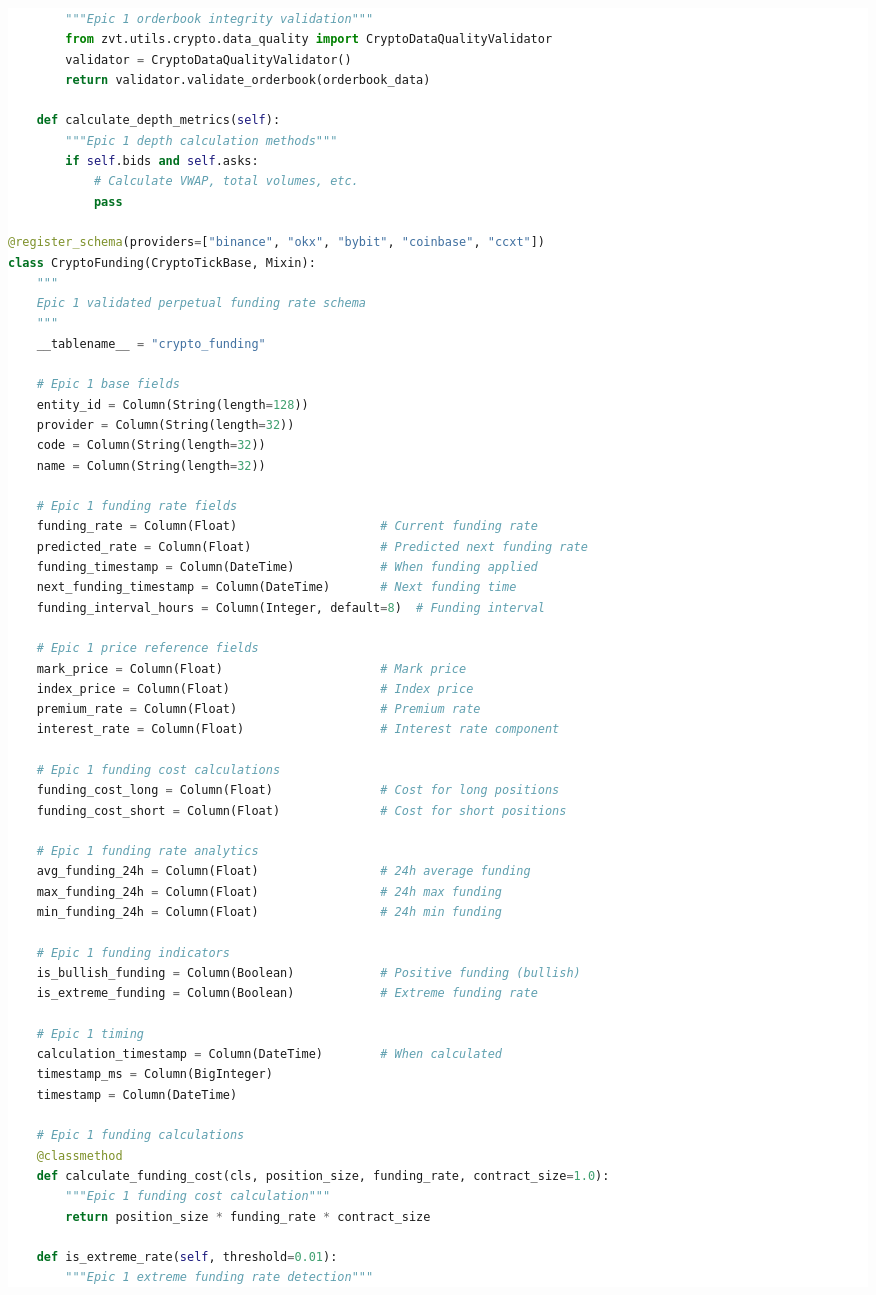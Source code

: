 ```python
        """Epic 1 orderbook integrity validation"""
        from zvt.utils.crypto.data_quality import CryptoDataQualityValidator
        validator = CryptoDataQualityValidator()
        return validator.validate_orderbook(orderbook_data)
    
    def calculate_depth_metrics(self):
        """Epic 1 depth calculation methods"""
        if self.bids and self.asks:
            # Calculate VWAP, total volumes, etc.
            pass

@register_schema(providers=["binance", "okx", "bybit", "coinbase", "ccxt"])
class CryptoFunding(CryptoTickBase, Mixin):
    """
    Epic 1 validated perpetual funding rate schema
    """
    __tablename__ = "crypto_funding"
    
    # Epic 1 base fields
    entity_id = Column(String(length=128))
    provider = Column(String(length=32))
    code = Column(String(length=32))
    name = Column(String(length=32))
    
    # Epic 1 funding rate fields
    funding_rate = Column(Float)                    # Current funding rate
    predicted_rate = Column(Float)                  # Predicted next funding rate
    funding_timestamp = Column(DateTime)            # When funding applied
    next_funding_timestamp = Column(DateTime)       # Next funding time
    funding_interval_hours = Column(Integer, default=8)  # Funding interval
    
    # Epic 1 price reference fields
    mark_price = Column(Float)                      # Mark price
    index_price = Column(Float)                     # Index price
    premium_rate = Column(Float)                    # Premium rate
    interest_rate = Column(Float)                   # Interest rate component
    
    # Epic 1 funding cost calculations
    funding_cost_long = Column(Float)               # Cost for long positions
    funding_cost_short = Column(Float)              # Cost for short positions
    
    # Epic 1 funding rate analytics
    avg_funding_24h = Column(Float)                 # 24h average funding
    max_funding_24h = Column(Float)                 # 24h max funding
    min_funding_24h = Column(Float)                 # 24h min funding
    
    # Epic 1 funding indicators
    is_bullish_funding = Column(Boolean)            # Positive funding (bullish)
    is_extreme_funding = Column(Boolean)            # Extreme funding rate
    
    # Epic 1 timing
    calculation_timestamp = Column(DateTime)        # When calculated
    timestamp_ms = Column(BigInteger)
    timestamp = Column(DateTime)
    
    # Epic 1 funding calculations
    @classmethod
    def calculate_funding_cost(cls, position_size, funding_rate, contract_size=1.0):
        """Epic 1 funding cost calculation"""
        return position_size * funding_rate * contract_size
    
    def is_extreme_rate(self, threshold=0.01):
        """Epic 1 extreme funding rate detection"""
```